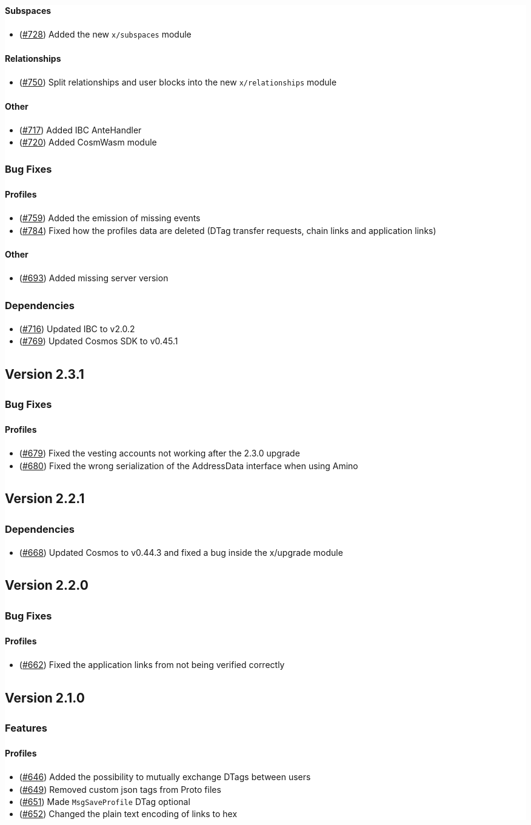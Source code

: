 #### Subspaces
- ([\#728](https://github.com/gridiron-zone/huddle/pull/728)) Added the new `x/subspaces` module

#### Relationships
- ([\#750](https://github.com/gridiron-zone/huddle/pull/750)) Split relationships and user blocks into the new `x/relationships` module

#### Other
- ([\#717](https://github.com/gridiron-zone/huddle/pull/717)) Added IBC AnteHandler
- ([\#720](https://github.com/gridiron-zone/huddle/pull/720)) Added CosmWasm module

### Bug Fixes
#### Profiles
- ([\#759](https://github.com/gridiron-zone/huddle/pull/759)) Added the emission of missing events
- ([\#784](https://github.com/gridiron-zone/huddle/pull/784)) Fixed how the profiles data are deleted (DTag transfer requests, chain links and application links)

#### Other
- ([\#693](https://github.com/gridiron-zone/huddle/pull/693)) Added missing server version

### Dependencies
- ([\#716](https://github.com/gridiron-zone/huddle/pull/716)) Updated IBC to v2.0.2
- ([\#769](https://github.com/gridiron-zone/huddle/pull/769)) Updated Cosmos SDK to v0.45.1

## Version 2.3.1
### Bug Fixes
#### Profiles
- ([\#679](https://github.com/gridiron-zone/huddle/pull/679)) Fixed the vesting accounts not working after the 2.3.0 upgrade
- ([\#680](https://github.com/gridiron-zone/huddle/pull/680)) Fixed the wrong serialization of the AddressData interface when using Amino

## Version 2.2.1
### Dependencies
- ([\#668](https://github.com/gridiron-zone/huddle/pull/668)) Updated Cosmos to v0.44.3 and fixed a bug inside the x/upgrade module

## Version 2.2.0
### Bug Fixes
#### Profiles
- ([\#662](https://github.com/gridiron-zone/huddle/pull/662)) Fixed the application links from not being verified correctly

## Version 2.1.0
### Features
#### Profiles
- ([\#646](https://github.com/gridiron-zone/huddle/pull/646)) Added the possibility to mutually exchange DTags between users
- ([\#649](https://github.com/gridiron-zone/huddle/pull/649)) Removed custom json tags from Proto files
- ([\#651](https://github.com/gridiron-zone/huddle/pull/651)) Made `MsgSaveProfile` DTag optional
- ([\#652](https://github.com/gridiron-zone/huddle/pull/652)) Changed the plain text encoding of links to hex
